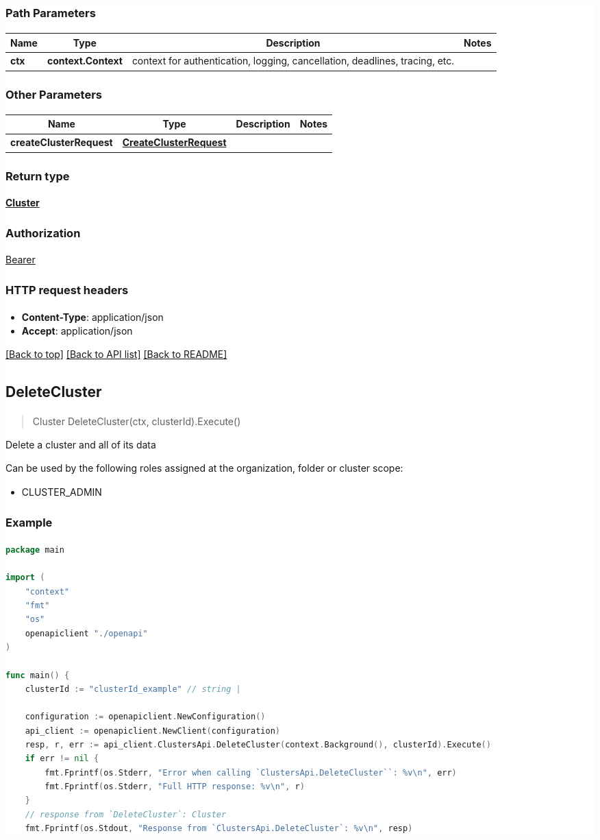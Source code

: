 ```go
```

### Path Parameters

Name | Type | Description  | Notes
------------- | ------------- | ------------- | -------------
**ctx** | **context.Context** | context for authentication, logging, cancellation, deadlines, tracing, etc.

### Other Parameters


Name | Type | Description  | Notes
------------- | ------------- | ------------- | -------------
 **createClusterRequest** | [**CreateClusterRequest**](CreateClusterRequest.md) |  | 

### Return type

[**Cluster**](Cluster.md)

### Authorization

[Bearer](../README.md#Bearer)

### HTTP request headers

- **Content-Type**: application/json
- **Accept**: application/json

[[Back to top]](#) [[Back to API list]](../README.md#documentation-for-api-endpoints)
[[Back to README]](../README.md)


## DeleteCluster

> Cluster DeleteCluster(ctx, clusterId).Execute()

Delete a cluster and all of its data

Can be used by the following roles assigned at the organization, folder or cluster scope:
- CLUSTER_ADMIN


### Example

```go
package main

import (
    "context"
    "fmt"
    "os"
    openapiclient "./openapi"
)

func main() {
    clusterId := "clusterId_example" // string | 

    configuration := openapiclient.NewConfiguration()
    api_client := openapiclient.NewClient(configuration)
    resp, r, err := api_client.ClustersApi.DeleteCluster(context.Background(), clusterId).Execute()
    if err != nil {
        fmt.Fprintf(os.Stderr, "Error when calling `ClustersApi.DeleteCluster``: %v\n", err)
        fmt.Fprintf(os.Stderr, "Full HTTP response: %v\n", r)
    }
    // response from `DeleteCluster`: Cluster
    fmt.Fprintf(os.Stdout, "Response from `ClustersApi.DeleteCluster`: %v\n", resp)
```